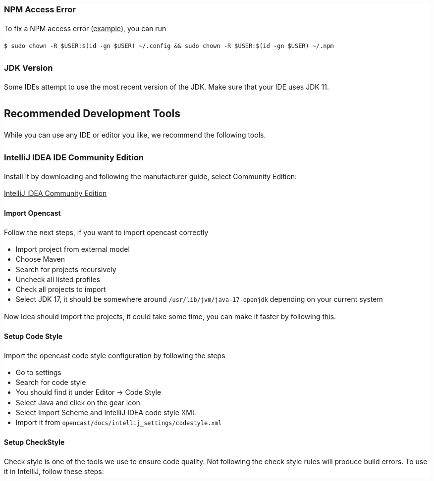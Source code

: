 ### NPM Access Error

To fix a NPM access error ([example](https://stackoverflow.com/questions/16151018/npm-throws-error-without-sudo)),
 you can run

    $ sudo chown -R $USER:$(id -gn $USER) ~/.config && sudo chown -R $USER:$(id -gn $USER) ~/.npm

### JDK Version

Some IDEs attempt to use the most recent version of the JDK. Make sure that your IDE uses JDK 11.

## Recommended Development Tools

While you can use any IDE or editor you like, we recommend the following tools.

### IntelliJ IDEA IDE Community Edition

Install it by downloading and following the manufacturer guide, select Community Edition:

[IntelliJ IDEA Community Edition](https://www.jetbrains.com/idea/download/)


#### Import Opencast

Follow the next steps, if you want to import opencast correctly

- Import project from external model
- Choose Maven
- Search for projects recursively
- Uncheck all listed profiles
- Check all projects to import
- Select JDK 17, it should be somewhere around `/usr/lib/jvm/java-17-openjdk` depending on your current system

Now Idea should import the projects, it could take some time, you can make it faster by following [this](#slow-intellij-idea-fix).


#### Setup Code Style

Import the opencast code style configuration by following the steps

- Go to settings
- Search for code style
- You should find it under Editor → Code Style
- Select Java and click on the gear icon
- Select Import Scheme and IntelliJ IDEA code style XML
- Import it from `opencast/docs/intellij_settings/codestyle.xml`

#### Setup CheckStyle

Check style is one of the tools we use to ensure code quality. Not following the check style rules will produce build errors.
To use it in IntelliJ, follow these steps:
